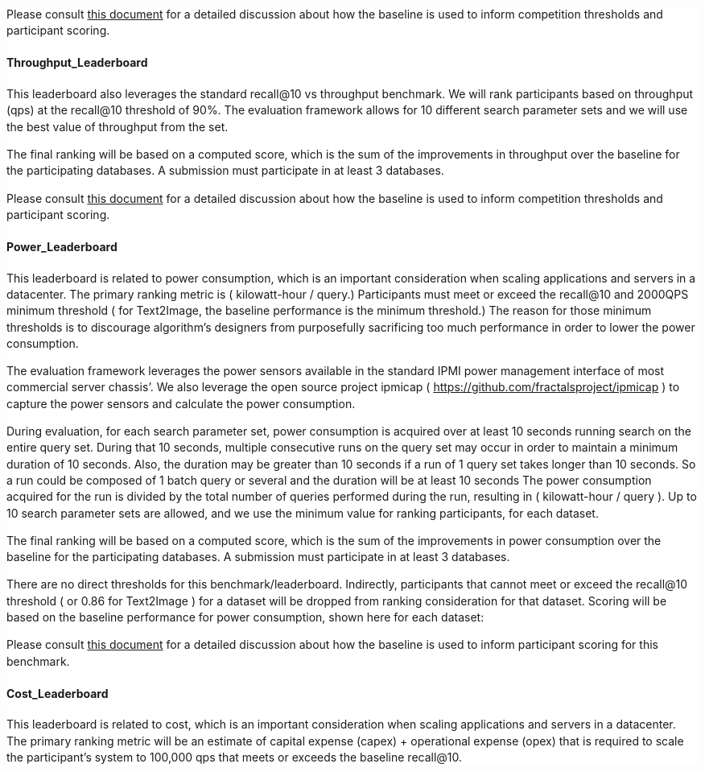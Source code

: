 Please consult [this document](RANKING.md) for a detailed discussion about how the baseline is used to inform competition thresholds and participant scoring.

#### Throughput_Leaderboard

This leaderboard also leverages the standard recall@10 vs throughput benchmark.  We will rank participants based on throughput (qps) at the recall@10 threshold of 90%.  The evaluation framework allows for 10 different search parameter sets and we will use the best value of throughput from the set.

The final ranking will be based on a computed score, which is the sum of the improvements in throughput over the baseline for the participating databases.  A submission must participate in at least 3 databases.

Please consult [this document](RANKING.md) for a detailed discussion about how the baseline is used to inform competition thresholds and participant scoring.

#### Power_Leaderboard

This leaderboard is related to power consumption, which is an important consideration when scaling applications and servers in a datacenter.  The primary ranking metric is ( kilowatt-hour / query.)  Participants must meet or exceed the recall@10 and 2000QPS minimum threshold ( for Text2Image, the baseline performance is the minimum threshold.) The reason for those minimum thresholds is to discourage algorithm’s designers from purposefully sacrificing too much performance in order to lower the power consumption.

The evaluation framework leverages the power sensors available in the standard IPMI power management interface of most commercial server chassis’.  We also leverage the open source project ipmicap ( https://github.com/fractalsproject/ipmicap ) to capture the power sensors and calculate the power consumption.

During evaluation, for each search parameter set, power consumption is acquired over at least 10 seconds running search on the entire query set.  During that 10 seconds, multiple consecutive runs on the query set may occur in order to maintain a minimum duration of 10 seconds.  Also, the duration may be greater than 10 seconds if a run of 1 query set takes longer than 10 seconds.  So a run could be composed of 1 batch query or several and the duration will be at least 10 seconds  The power consumption acquired for the run is divided by the total number of queries performed during the run, resulting in ( kilowatt-hour / query ).  Up to 10 search parameter sets are allowed, and we use the minimum value for ranking participants, for each dataset.

The final ranking will be based on a computed score, which is the sum of the improvements in power consumption over the baseline for the participating databases.  A submission must participate in at least 3 databases.

There are no direct thresholds for this benchmark/leaderboard.  Indirectly, participants that cannot meet or exceed the recall@10 threshold ( or 0.86 for Text2Image ) for a dataset will be dropped from ranking consideration for that dataset.  Scoring will be based on the baseline performance for power consumption, shown here for each dataset:

Please consult [this document](RANKING.md) for a detailed discussion about how the baseline is used to inform participant scoring for this benchmark.

#### Cost_Leaderboard

This leaderboard is related to cost, which is an important consideration when scaling applications and servers in a datacenter.  The primary ranking metric will be an estimate of capital expense (capex) + operational expense (opex) that is required to scale the participant’s system to 100,000 qps that meets or exceeds the baseline recall@10.

